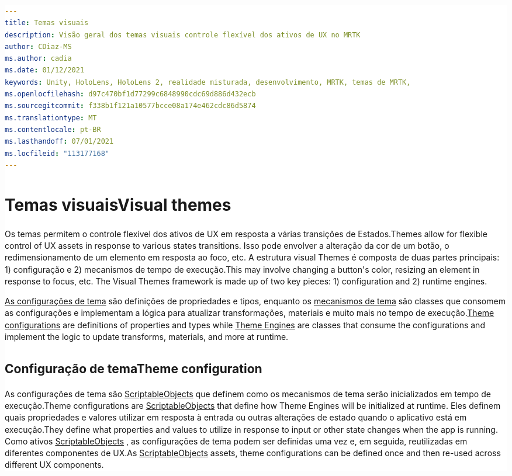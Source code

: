 ```yaml
---
title: Temas visuais
description: Visão geral dos temas visuais controle flexível dos ativos de UX no MRTK
author: CDiaz-MS
ms.author: cadia
ms.date: 01/12/2021
keywords: Unity, HoloLens, HoloLens 2, realidade misturada, desenvolvimento, MRTK, temas de MRTK,
ms.openlocfilehash: d97c470bf1d77299c6848990cdc69d886d432ecb
ms.sourcegitcommit: f338b1f121a10577bcce08a174e462cdc86d5874
ms.translationtype: MT
ms.contentlocale: pt-BR
ms.lasthandoff: 07/01/2021
ms.locfileid: "113177168"
---
```

# <a name="visual-themes"></a><span data-ttu-id="11a01-104">Temas visuais</span><span class="sxs-lookup"><span data-stu-id="11a01-104">Visual themes</span></span>

<span data-ttu-id="11a01-105">Os temas permitem o controle flexível dos ativos de UX em resposta a várias transições de Estados.</span><span class="sxs-lookup"><span data-stu-id="11a01-105">Themes allow for flexible control of UX assets in response to various states transitions.</span></span> <span data-ttu-id="11a01-106">Isso pode envolver a alteração da cor de um botão, o redimensionamento de um elemento em resposta ao foco, etc. A estrutura visual Themes é composta de duas partes principais: 1) configuração e 2) mecanismos de tempo de execução.</span><span class="sxs-lookup"><span data-stu-id="11a01-106">This may involve changing a button's color, resizing an element in response to focus, etc. The Visual Themes framework is made up of two key pieces: 1) configuration and 2) runtime engines.</span></span>

<span data-ttu-id="11a01-107">[As configurações de tema](#theme-configuration) são definições de propriedades e tipos, enquanto os [mecanismos de tema](#theme-engines) são classes que consomem as configurações e implementam a lógica para atualizar transformações, materiais e muito mais no tempo de execução.</span><span class="sxs-lookup"><span data-stu-id="11a01-107">[Theme configurations](#theme-configuration) are definitions of properties and types while [Theme Engines](#theme-engines) are classes that consume the configurations and implement the logic to update transforms, materials, and more at runtime.</span></span>

## <a name="theme-configuration"></a><span data-ttu-id="11a01-108">Configuração de tema</span><span class="sxs-lookup"><span data-stu-id="11a01-108">Theme configuration</span></span>

<span data-ttu-id="11a01-109">As configurações de tema são [ScriptableObjects](https://docs.unity3d.com/Manual/class-ScriptableObject.html) que definem como os mecanismos de tema serão inicializados em tempo de execução.</span><span class="sxs-lookup"><span data-stu-id="11a01-109">Theme configurations are [ScriptableObjects](https://docs.unity3d.com/Manual/class-ScriptableObject.html) that define how Theme Engines will be initialized at runtime.</span></span> <span data-ttu-id="11a01-110">Eles definem quais propriedades e valores utilizar em resposta à entrada ou outras alterações de estado quando o aplicativo está em execução.</span><span class="sxs-lookup"><span data-stu-id="11a01-110">They define what properties and values to utilize in response to input or other state changes when the app is running.</span></span> <span data-ttu-id="11a01-111">Como ativos [ScriptableObjects](https://docs.unity3d.com/Manual/class-ScriptableObject.html) , as configurações de tema podem ser definidas uma vez e, em seguida, reutilizadas em diferentes componentes de UX.</span><span class="sxs-lookup"><span data-stu-id="11a01-111">As [ScriptableObjects](https://docs.unity3d.com/Manual/class-ScriptableObject.html) assets, theme configurations can be defined once and then re-used across different UX components.</span></span>
